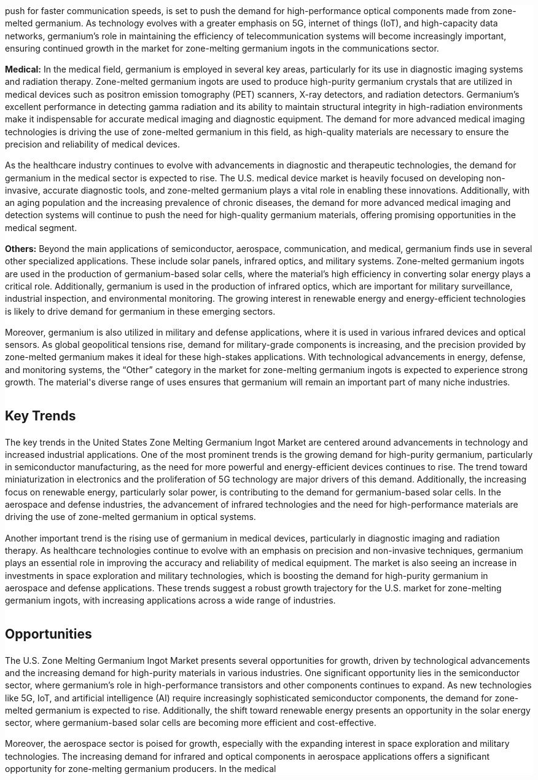 push for faster communication speeds, is set to push the demand for high-performance optical components made from zone-melted germanium. As technology evolves with a greater emphasis on 5G, internet of things (IoT), and high-capacity data networks, germanium’s role in maintaining the efficiency of telecommunication systems will become increasingly important, ensuring continued growth in the market for zone-melting germanium ingots in the communications sector.</p> <p><strong>Medical:</strong> In the medical field, germanium is employed in several key areas, particularly for its use in diagnostic imaging systems and radiation therapy. Zone-melted germanium ingots are used to produce high-purity germanium crystals that are utilized in medical devices such as positron emission tomography (PET) scanners, X-ray detectors, and radiation detectors. Germanium’s excellent performance in detecting gamma radiation and its ability to maintain structural integrity in high-radiation environments make it indispensable for accurate medical imaging and diagnostic equipment. The demand for more advanced medical imaging technologies is driving the use of zone-melted germanium in this field, as high-quality materials are necessary to ensure the precision and reliability of medical devices. <p>As the healthcare industry continues to evolve with advancements in diagnostic and therapeutic technologies, the demand for germanium in the medical sector is expected to rise. The U.S. medical device market is heavily focused on developing non-invasive, accurate diagnostic tools, and zone-melted germanium plays a vital role in enabling these innovations. Additionally, with an aging population and the increasing prevalence of chronic diseases, the demand for more advanced medical imaging and detection systems will continue to push the need for high-quality germanium materials, offering promising opportunities in the medical segment.</p> <p><strong>Others:</strong> Beyond the main applications of semiconductor, aerospace, communication, and medical, germanium finds use in several other specialized applications. These include solar panels, infrared optics, and military systems. Zone-melted germanium ingots are used in the production of germanium-based solar cells, where the material’s high efficiency in converting solar energy plays a critical role. Additionally, germanium is used in the production of infrared optics, which are important for military surveillance, industrial inspection, and environmental monitoring. The growing interest in renewable energy and energy-efficient technologies is likely to drive demand for germanium in these emerging sectors. <p>Moreover, germanium is also utilized in military and defense applications, where it is used in various infrared devices and optical sensors. As global geopolitical tensions rise, demand for military-grade components is increasing, and the precision provided by zone-melted germanium makes it ideal for these high-stakes applications. With technological advancements in energy, defense, and monitoring systems, the “Other” category in the market for zone-melting germanium ingots is expected to experience strong growth. The material's diverse range of uses ensures that germanium will remain an important part of many niche industries.</p> <h2>Key Trends</h2> <p>The key trends in the United States Zone Melting Germanium Ingot Market are centered around advancements in technology and increased industrial applications. One of the most prominent trends is the growing demand for high-purity germanium, particularly in semiconductor manufacturing, as the need for more powerful and energy-efficient devices continues to rise. The trend toward miniaturization in electronics and the proliferation of 5G technology are major drivers of this demand. Additionally, the increasing focus on renewable energy, particularly solar power, is contributing to the demand for germanium-based solar cells. In the aerospace and defense industries, the advancement of infrared technologies and the need for high-performance materials are driving the use of zone-melted germanium in optical systems.</p> <p>Another important trend is the rising use of germanium in medical devices, particularly in diagnostic imaging and radiation therapy. As healthcare technologies continue to evolve with an emphasis on precision and non-invasive techniques, germanium plays an essential role in improving the accuracy and reliability of medical equipment. The market is also seeing an increase in investments in space exploration and military technologies, which is boosting the demand for high-purity germanium in aerospace and defense applications. These trends suggest a robust growth trajectory for the U.S. market for zone-melting germanium ingots, with increasing applications across a wide range of industries.</p> <h2>Opportunities</h2> <p>The U.S. Zone Melting Germanium Ingot Market presents several opportunities for growth, driven by technological advancements and the increasing demand for high-purity materials in various industries. One significant opportunity lies in the semiconductor sector, where germanium’s role in high-performance transistors and other components continues to expand. As new technologies like 5G, IoT, and artificial intelligence (AI) require increasingly sophisticated semiconductor components, the demand for zone-melted germanium is expected to rise. Additionally, the shift toward renewable energy presents an opportunity in the solar energy sector, where germanium-based solar cells are becoming more efficient and cost-effective.</p> <p>Moreover, the aerospace sector is poised for growth, especially with the expanding interest in space exploration and military technologies. The increasing demand for infrared and optical components in aerospace applications offers a significant opportunity for zone-melting germanium producers. In the medical